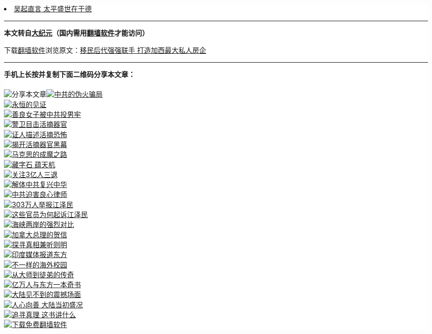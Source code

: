 <li><a href="/gb/15/4/27/n4421801.md#1">吴起直言 太平盛世在于德</a></li>
<hr>

<strong>本文转自<a href="https://www.epochtimes.com">大纪元</a>（国内需用<a href="https://github.com/bannedbook/fanqiang/wiki">翻墙软件</a>才能访问）</strong><p>下载<a href="https://github.com/bannedbook/fanqiang/wiki">翻墙软件</a>浏览原文：<a href="https://www.epochtimes.com/gb/12/6/2/n3602925.htm">移民后代强强联手 打造加西最大私人房企</a></p><hr>

<strong>手机上长按并复制下面二维码分享本文章：</strong><br><br><img src="http://d1p1.ip.zn2.us/v.php?action=qrcode&url=/gb/12/6/2/n3602925.md%231" title="分享本文章"></td><td VALIGN=TOP><a href="/gb/16/1/21/n4622075.md?dfh#1" target="_blank"><img src="https://raw.githubusercontent.com/erg2932/djy/master/gb/300/wei-f1.jpg" title="中共的伪火骗局"  alt="中共的伪火骗局"></a><br><a href="https://github.com/erg2932/www/blob/master/README.md?dfh#9" target="_blank"><img src="https://raw.githubusercontent.com/erg2932/djy/master/gb/300/yong-h.jpg" title="永恒的见证"  alt="永恒的见证"></a><br><a href="/gb/13/9/29/n3974789.md?dfh#1" target="_blank"><img src="https://raw.githubusercontent.com/erg2932/djy/master/gb/300/shang-lnz.jpg" title="善良女子被中共投男牢"  alt="善良女子被中共投男牢"></a><br><a href="/gb/16/3/16/n4663449.md?dfh#1" target="_blank"><img src="https://raw.githubusercontent.com/erg2932/djy/master/gb/300/huo-z3.jpg" title="警卫目击活摘器官"  alt="警卫目击活摘器官"></a><br><a href="/gb/16/8/7/n8177641.md?dfh#1" target="_blank"><img src="https://raw.githubusercontent.com/erg2932/djy/master/gb/300/huo-z4.jpg" title="证人描述活摘恐怖"  alt="证人描述活摘恐怖"></a><br><a href="/gb/10/4/19/n2881569.md?dfh#1" target="_blank"><img src="https://raw.githubusercontent.com/erg2932/djy/master/gb/300/huo-z1.jpg" title="揭开活摘器官黑幕"  alt="揭开活摘器官黑幕"></a><br><a href="/gb/10/11/7/n3077476.md?dfh#1" target="_blank"><img src="https://raw.githubusercontent.com/erg2932/djy/master/gb/300/ma-ks.jpg" title="马克思的成魔之路"  alt="马克思的成魔之路"></a><br><a href="/gb/14/6/9/n4173977.md?dfh#1" target="_blank"><img src="https://raw.githubusercontent.com/erg2932/djy/master/gb/300/chang-zs.jpg" title="藏字石 蕴天机"  alt="藏字石 蕴天机"></a><br><a href="/gb/18/5/10/n10381511.md?dfh#1" target="_blank"><img src="https://raw.githubusercontent.com/erg2932/djy/master/gb/300/st1.jpg" title="关注3亿人三退"  alt="关注3亿人三退"></a><br><a href="/gb/18/3/21/n10237682.md?dfh#1" target="_blank"><img src="https://raw.githubusercontent.com/erg2932/djy/master/gb/300/jie-t.jpg" title="解体中共复兴中华"  alt="解体中共复兴中华"></a><br><a href="/gb/9/2/9/n2422991.md?dfh#1" target="_blank"><img src="https://raw.githubusercontent.com/erg2932/djy/master/gb/300/gao-zs.jpg" title="中共迫害良心律师"  alt="中共迫害良心律师"></a><br><a href="/gb/18/12/9/n10900044.md?dfh#1" target="_blank"><img src="https://raw.githubusercontent.com/erg2932/djy/master/gb/300/sj1.jpg" title="303万人举报江泽民"  alt="303万人举报江泽民"></a><br><a href="/gb/18/8/28/n10672014.md?dfh#1" target="_blank"><img src="https://raw.githubusercontent.com/erg2932/djy/master/gb/300/sj2.jpg" title="这些官员为何起诉江泽民"  alt="这些官员为何起诉江泽民"></a><br><a href="/gb/8/12/18/n2367165.md?dfh#1" target="_blank"><img src="https://raw.githubusercontent.com/erg2932/djy/master/gb/300/liangan.jpg" title="海峡两岸的强烈对比"  alt="海峡两岸的强烈对比"></a><br><a href="/gb/15/12/10/n4593139.md?dfh#1" target="_blank"><img src="https://raw.githubusercontent.com/erg2932/djy/master/gb/300/jia-ndzl.jpg" title="加拿大总理的贺信"  alt="加拿大总理的贺信"></a><br><a href="/gb/11/6/17/n3289382.md?dfh#1" target="_blank"><img src="https://raw.githubusercontent.com/erg2932/djy/master/gb/300/xiao-wd.jpg" title="探寻真相兼听则明"  alt="探寻真相兼听则明"></a><br><a href="/gb/18/10/27/n10812623.md?dfh#1" target="_blank"><img src="https://raw.githubusercontent.com/erg2932/djy/master/gb/300/yindu.jpg" title="印度媒体报道东方"  alt="印度媒体报道东方"></a><br><a href="/gb/18/6/9/n10469652.md?dfh#1" target="_blank"><img src="https://raw.githubusercontent.com/erg2932/djy/master/gb/300/xie-j.jpg" title="不一样的海外校园"  alt="不一样的海外校园"></a><br><a href="/gb/7/4/5/n1669415.md?dfh#1" target="_blank"><img src="https://raw.githubusercontent.com/erg2932/djy/master/gb/300/li-up.jpg" title="从大师到徒弟的传奇"  alt="从大师到徒弟的传奇"></a><br><a href="/gb/17/5/26/n9191512.md?dfh#1" target="_blank"><img src="https://raw.githubusercontent.com/erg2932/djy/master/gb/300/zfl2.jpg" title="亿万人与东方一本奇书"  alt="亿万人与东方一本奇书"></a><br><a href="/gb/13/11/27/n4020290.md?dfh#1" target="_blank"><img src="https://raw.githubusercontent.com/erg2932/djy/master/gb/300/zhen-h.jpg" title="大陆见不到的震撼场面"  alt="大陆见不到的震撼场面"></a><br><a href="/gb/15/7/17/n4482910.md?dfh#1" target="_blank"><img src="https://raw.githubusercontent.com/erg2932/djy/master/gb/300/dalu-sk.jpg" title="人心向善 大陆当初盛况"  alt="人心向善 大陆当初盛况"></a><br><a href="/gb/19/1/5/n10955468.md?dfh#1" target="_blank"><img src="https://raw.githubusercontent.com/erg2932/djy/master/gb/300/zfl1.jpg" title="追寻真理 这书讲什么"  alt="追寻真理 这书讲什么"></a><br><a href="https://github.com/bannedbook/fanqiang/wiki" target="_blank"><img src="https://raw.githubusercontent.com/erg2932/djy/master/gb/300/fq1.jpg" title="下载免费翻墙软件"  alt="下载免费翻墙软件"></a><br></td></tr></table>